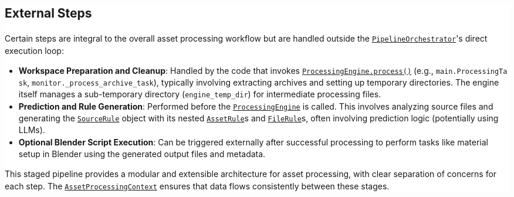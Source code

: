 ## External Steps

Certain steps are integral to the overall asset processing workflow but are handled outside the [`PipelineOrchestrator`](processing/pipeline/orchestrator.py:36)'s direct execution loop:

*   **Workspace Preparation and Cleanup**: Handled by the code that invokes [`ProcessingEngine.process()`](processing_engine.py:131) (e.g., `main.ProcessingTask`, `monitor._process_archive_task`), typically involving extracting archives and setting up temporary directories. The engine itself manages a sub-temporary directory (`engine_temp_dir`) for intermediate processing files.
*   **Prediction and Rule Generation**: Performed before the [`ProcessingEngine`](processing_engine.py:73) is called. This involves analyzing source files and generating the [`SourceRule`](rule_structure.py:40) object with its nested [`AssetRule`](rule_structure.py:22)s and [`FileRule`](rule_structure.py:5)s, often involving prediction logic (potentially using LLMs).
*   **Optional Blender Script Execution**: Can be triggered externally after successful processing to perform tasks like material setup in Blender using the generated output files and metadata.

This staged pipeline provides a modular and extensible architecture for asset processing, with clear separation of concerns for each step. The [`AssetProcessingContext`](processing/pipeline/asset_context.py:86) ensures that data flows consistently between these stages.